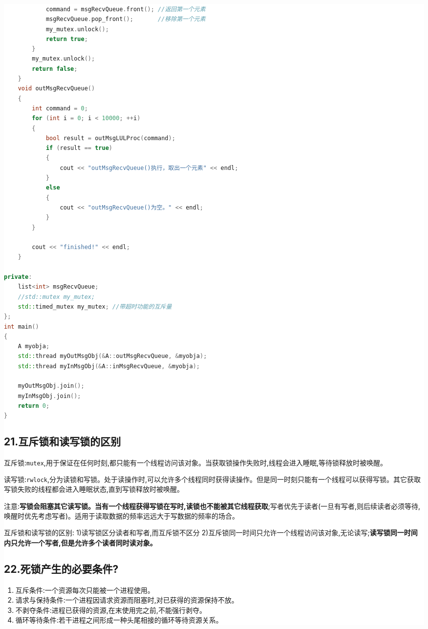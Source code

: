 ```cpp
            command = msgRecvQueue.front(); //返回第一个元素
            msgRecvQueue.pop_front();       //移除第一个元素
            my_mutex.unlock();
            return true;
        }
        my_mutex.unlock();
        return false;
    }
    void outMsgRecvQueue()
    {
        int command = 0;
        for (int i = 0; i < 10000; ++i)
        {
            bool result = outMsgLULProc(command);
            if (result == true)
            {
                cout << "outMsgRecvQueue()执行，取出一个元素" << endl;
            }
            else
            {
                cout << "outMsgRecvQueue()为空。" << endl;
            }
        }

        cout << "finished!" << endl;
    }

private:
    list<int> msgRecvQueue;
    //std::mutex my_mutex;
    std::timed_mutex my_mutex; //带超时功能的互斥量
};
int main()
{
    A myobja;
    std::thread myOutMsgObj(&A::outMsgRecvQueue, &myobja);
    std::thread myInMsgObj(&A::inMsgRecvQueue, &myobja);

    myOutMsgObj.join();
    myInMsgObj.join();
    return 0;
}
```
## 21.互斥锁和读写锁的区别
互斥锁:`mutex`,用于保证在任何时刻,都只能有一个线程访问该对象。当获取锁操作失败时,线程会进入睡眠,等待锁释放时被唤醒。

读写锁:`rwlock`,分为读锁和写锁。处于读操作时,可以允许多个线程同时获得读操作。但是同一时刻只能有一个线程可以获得写锁。其它获取写锁失败的线程都会进入睡眠状态,直到写锁释放时被唤醒。 

注意:**写锁会阻塞其它读写锁。当有一个线程获得写锁在写时,读锁也不能被其它线程获取**;写者优先于读者(一旦有写者,则后续读者必须等待,唤醒时优先考虑写者)。适用于读取数据的频率远远大于写数据的频率的场合。

互斥锁和读写锁的区别:
1)读写锁区分读者和写者,而互斥锁不区分
2)互斥锁同一时间只允许一个线程访问该对象,无论读写;**读写锁同一时间内只允许一个写者,但是允许多个读者同时读对象。**

## 22.死锁产生的必要条件?
1. 互斥条件:一个资源每次只能被一个进程使用。
2. 请求与保持条件:一个进程因请求资源而阻塞时,对已获得的资源保持不放。
3. 不剥夺条件:进程已获得的资源,在末使用完之前,不能强行剥夺。
4. 循环等待条件:若干进程之间形成一种头尾相接的循环等待资源关系。